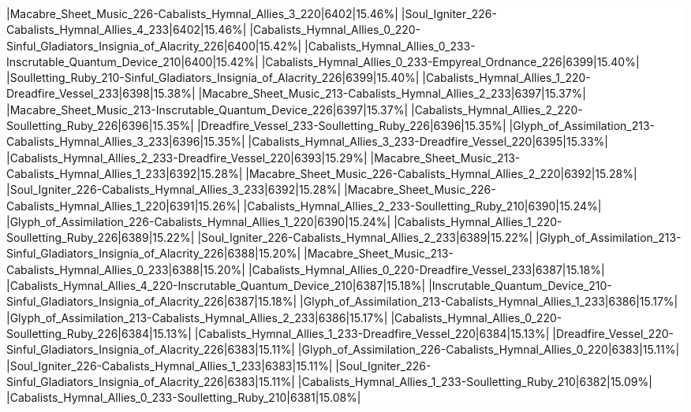 |Macabre_Sheet_Music_226-Cabalists_Hymnal_Allies_3_220|6402|15.46%|
|Soul_Igniter_226-Cabalists_Hymnal_Allies_4_233|6402|15.46%|
|Cabalists_Hymnal_Allies_0_220-Sinful_Gladiators_Insignia_of_Alacrity_226|6400|15.42%|
|Cabalists_Hymnal_Allies_0_233-Inscrutable_Quantum_Device_210|6400|15.42%|
|Cabalists_Hymnal_Allies_0_233-Empyreal_Ordnance_226|6399|15.40%|
|Soulletting_Ruby_210-Sinful_Gladiators_Insignia_of_Alacrity_226|6399|15.40%|
|Cabalists_Hymnal_Allies_1_220-Dreadfire_Vessel_233|6398|15.38%|
|Macabre_Sheet_Music_213-Cabalists_Hymnal_Allies_2_233|6397|15.37%|
|Macabre_Sheet_Music_213-Inscrutable_Quantum_Device_226|6397|15.37%|
|Cabalists_Hymnal_Allies_2_220-Soulletting_Ruby_226|6396|15.35%|
|Dreadfire_Vessel_233-Soulletting_Ruby_226|6396|15.35%|
|Glyph_of_Assimilation_213-Cabalists_Hymnal_Allies_3_233|6396|15.35%|
|Cabalists_Hymnal_Allies_3_233-Dreadfire_Vessel_220|6395|15.33%|
|Cabalists_Hymnal_Allies_2_233-Dreadfire_Vessel_220|6393|15.29%|
|Macabre_Sheet_Music_213-Cabalists_Hymnal_Allies_1_233|6392|15.28%|
|Macabre_Sheet_Music_226-Cabalists_Hymnal_Allies_2_220|6392|15.28%|
|Soul_Igniter_226-Cabalists_Hymnal_Allies_3_233|6392|15.28%|
|Macabre_Sheet_Music_226-Cabalists_Hymnal_Allies_1_220|6391|15.26%|
|Cabalists_Hymnal_Allies_2_233-Soulletting_Ruby_210|6390|15.24%|
|Glyph_of_Assimilation_226-Cabalists_Hymnal_Allies_1_220|6390|15.24%|
|Cabalists_Hymnal_Allies_1_220-Soulletting_Ruby_226|6389|15.22%|
|Soul_Igniter_226-Cabalists_Hymnal_Allies_2_233|6389|15.22%|
|Glyph_of_Assimilation_213-Sinful_Gladiators_Insignia_of_Alacrity_226|6388|15.20%|
|Macabre_Sheet_Music_213-Cabalists_Hymnal_Allies_0_233|6388|15.20%|
|Cabalists_Hymnal_Allies_0_220-Dreadfire_Vessel_233|6387|15.18%|
|Cabalists_Hymnal_Allies_4_220-Inscrutable_Quantum_Device_210|6387|15.18%|
|Inscrutable_Quantum_Device_210-Sinful_Gladiators_Insignia_of_Alacrity_226|6387|15.18%|
|Glyph_of_Assimilation_213-Cabalists_Hymnal_Allies_1_233|6386|15.17%|
|Glyph_of_Assimilation_213-Cabalists_Hymnal_Allies_2_233|6386|15.17%|
|Cabalists_Hymnal_Allies_0_220-Soulletting_Ruby_226|6384|15.13%|
|Cabalists_Hymnal_Allies_1_233-Dreadfire_Vessel_220|6384|15.13%|
|Dreadfire_Vessel_220-Sinful_Gladiators_Insignia_of_Alacrity_226|6383|15.11%|
|Glyph_of_Assimilation_226-Cabalists_Hymnal_Allies_0_220|6383|15.11%|
|Soul_Igniter_226-Cabalists_Hymnal_Allies_1_233|6383|15.11%|
|Soul_Igniter_226-Sinful_Gladiators_Insignia_of_Alacrity_226|6383|15.11%|
|Cabalists_Hymnal_Allies_1_233-Soulletting_Ruby_210|6382|15.09%|
|Cabalists_Hymnal_Allies_0_233-Soulletting_Ruby_210|6381|15.08%|